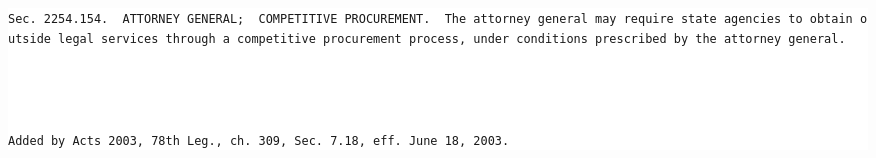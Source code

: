     
    Sec. 2254.154.  ATTORNEY GENERAL;  COMPETITIVE PROCUREMENT.  The attorney general may require state agencies to obtain outside legal services through a competitive procurement process, under conditions prescribed by the attorney general.
    
    
    
    
    Added by Acts 2003, 78th Leg., ch. 309, Sec. 7.18, eff. June 18, 2003.
    
    
    
    
    				
